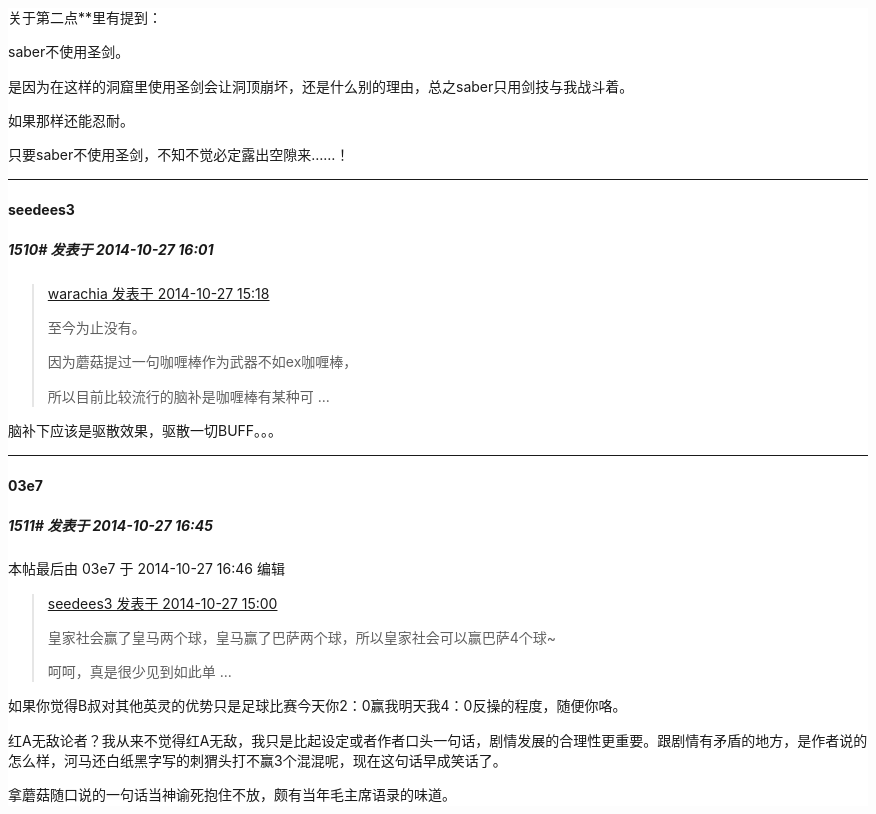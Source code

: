 关于第二点**里有提到：


saber不使用圣剑。  

是因为在这样的洞窟里使用圣剑会让洞顶崩坏，还是什么别的理由，总之saber只用剑技与我战斗着。  

如果那样还能忍耐。  

只要saber不使用圣剑，不知不觉必定露出空隙来……！  







*****

####  seedees3  
##### 1510#       发表于 2014-10-27 16:01



<blockquote><a href="httphttps://bbs.saraba1st.com/2b/forum.php?mod=redirect&amp;goto=findpost&amp;pid=27044715&amp;ptid=1062472" target="_blank">warachia 发表于 2014-10-27 15:18</a>

至今为止没有。

因为蘑菇提过一句咖喱棒作为武器不如ex咖喱棒，

所以目前比较流行的脑补是咖喱棒有某种可 ...</blockquote>
脑补下应该是驱散效果，驱散一切BUFF。。。







*****

####  03e7  
##### 1511#       发表于 2014-10-27 16:45



 本帖最后由 03e7 于 2014-10-27 16:46 编辑 
<blockquote><a href="httphttps://bbs.saraba1st.com/2b/forum.php?mod=redirect&amp;goto=findpost&amp;pid=27044555&amp;ptid=1062472" target="_blank">seedees3 发表于 2014-10-27 15:00</a>

皇家社会赢了皇马两个球，皇马赢了巴萨两个球，所以皇家社会可以赢巴萨4个球~

呵呵，真是很少见到如此单 ...</blockquote>
如果你觉得B叔对其他英灵的优势只是足球比赛今天你2：0赢我明天我4：0反操的程度，随便你咯。



红A无敌论者？我从来不觉得红A无敌，我只是比起设定或者作者口头一句话，剧情发展的合理性更重要。跟剧情有矛盾的地方，是作者说的怎么样，河马还白纸黑字写的刺猬头打不赢3个混混呢，现在这句话早成笑话了。

拿蘑菇随口说的一句话当神谕死抱住不放，颇有当年毛主席语录的味道。








